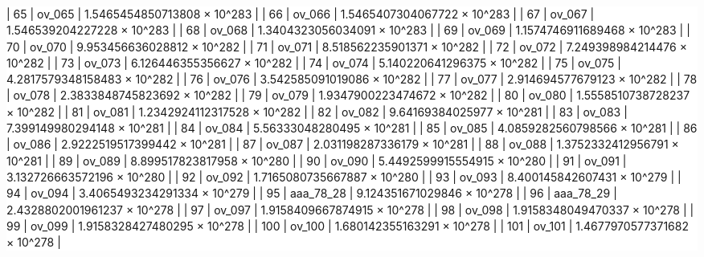 | 65 | ov_065 | 1.5465454850713808 × 10^283 |
| 66 | ov_066 | 1.5465407304067722 × 10^283 |
| 67 | ov_067 | 1.546539204227228 × 10^283 |
| 68 | ov_068 | 1.3404323056034091 × 10^283 |
| 69 | ov_069 | 1.1574746911689468 × 10^283 |
| 70 | ov_070 | 9.953456636028812 × 10^282 |
| 71 | ov_071 | 8.518562235901371 × 10^282 |
| 72 | ov_072 | 7.249398984214476 × 10^282 |
| 73 | ov_073 | 6.126446355356627 × 10^282 |
| 74 | ov_074 | 5.140220641296375 × 10^282 |
| 75 | ov_075 | 4.2817579348158483 × 10^282 |
| 76 | ov_076 | 3.542585091019086 × 10^282 |
| 77 | ov_077 | 2.914694577679123 × 10^282 |
| 78 | ov_078 | 2.3833848745823692 × 10^282 |
| 79 | ov_079 | 1.9347900223474672 × 10^282 |
| 80 | ov_080 | 1.5558510738728237 × 10^282 |
| 81 | ov_081 | 1.2342924112317528 × 10^282 |
| 82 | ov_082 | 9.64169384025977 × 10^281 |
| 83 | ov_083 | 7.399149980294148 × 10^281 |
| 84 | ov_084 | 5.56333048280495 × 10^281 |
| 85 | ov_085 | 4.0859282560798566 × 10^281 |
| 86 | ov_086 | 2.9222519517399442 × 10^281 |
| 87 | ov_087 | 2.031198287336179 × 10^281 |
| 88 | ov_088 | 1.3752332412956791 × 10^281 |
| 89 | ov_089 | 8.899517823817958 × 10^280 |
| 90 | ov_090 | 5.4492599915554915 × 10^280 |
| 91 | ov_091 | 3.132726663572196 × 10^280 |
| 92 | ov_092 | 1.7165080735667887 × 10^280 |
| 93 | ov_093 | 8.400145842607431 × 10^279 |
| 94 | ov_094 | 3.4065493234291334 × 10^279 |
| 95 | aaa_78_28 | 9.124351671029846 × 10^278 |
| 96 | aaa_78_29 | 2.4328802001961237 × 10^278 |
| 97 | ov_097 | 1.9158409667874915 × 10^278 |
| 98 | ov_098 | 1.9158348049470337 × 10^278 |
| 99 | ov_099 | 1.9158328427480295 × 10^278 |
| 100 | ov_100 | 1.680142355163291 × 10^278 |
| 101 | ov_101 | 1.4677970577371682 × 10^278 |